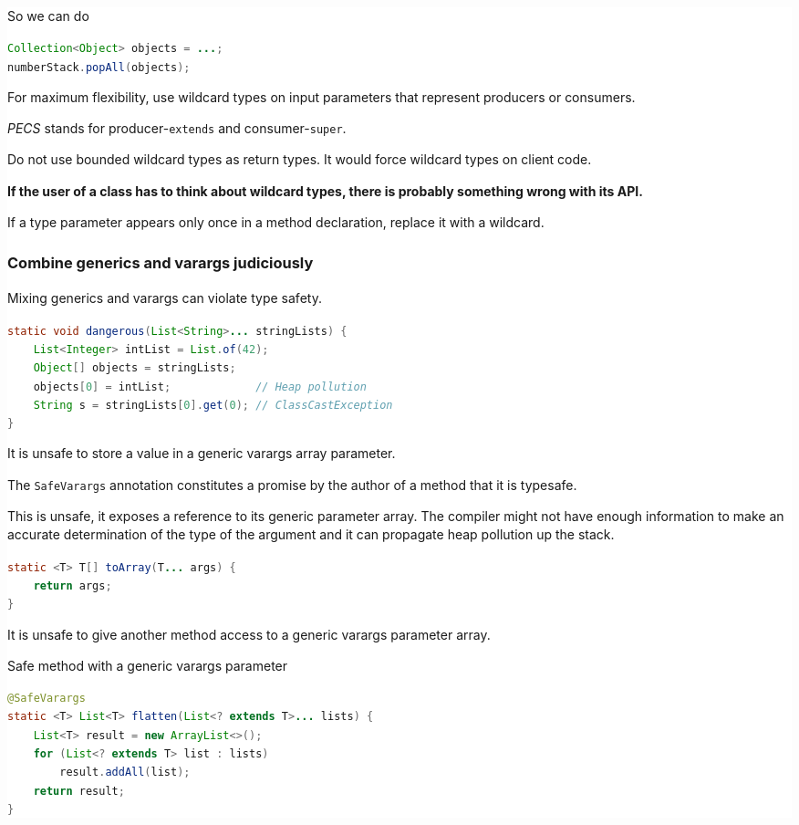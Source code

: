 So we can do

```java
Collection<Object> objects = ...;
numberStack.popAll(objects);
```


For maximum flexibility, use wildcard types on input parameters that represent producers or consumers.

_PECS_ stands for producer-`extends` and consumer-`super`.

Do not use bounded wildcard types as return types. It would force wildcard types on client code.

**If the user of a class has to think about wildcard types, there is probably something wrong with its API.**

If a type parameter appears only once in a method declaration, replace it  with a wildcard.

### Combine generics and varargs judiciously

Mixing generics and varargs can violate type safety.


```java
static void dangerous(List<String>... stringLists) {
    List<Integer> intList = List.of(42);
    Object[] objects = stringLists;
    objects[0] = intList;             // Heap pollution
    String s = stringLists[0].get(0); // ClassCastException
}
```

It is unsafe to store a value in a generic varargs array parameter.

The `SafeVarargs` annotation constitutes a promise by the author of a method that it is typesafe.

This is unsafe, it exposes a reference to its generic parameter array. The compiler might not have enough information to make an accurate determination of the type of the argument and it can propagate heap pollution up the stack.

```java
static <T> T[] toArray(T... args) {
    return args;
}
```

It is unsafe to give another method access to a generic varargs parameter array.

Safe method with a generic varargs parameter
```java
@SafeVarargs
static <T> List<T> flatten(List<? extends T>... lists) {
    List<T> result = new ArrayList<>();
    for (List<? extends T> list : lists)
        result.addAll(list);
    return result;
}
```
